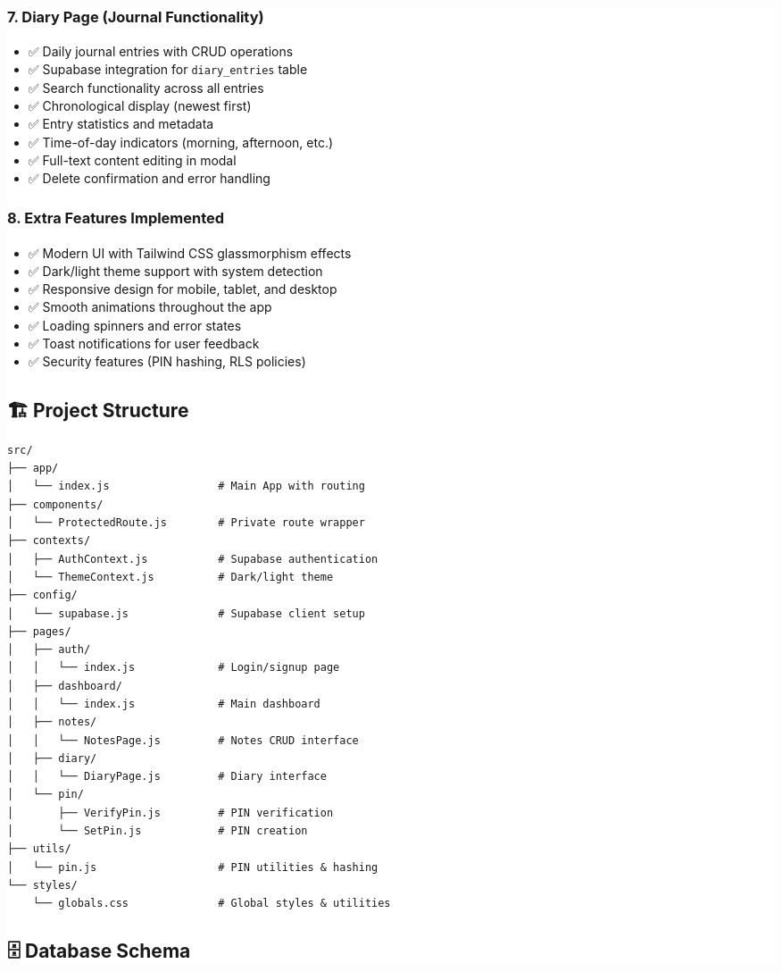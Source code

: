 ### 7. **Diary Page (Journal Functionality)**
- ✅ Daily journal entries with CRUD operations
- ✅ Supabase integration for `diary_entries` table
- ✅ Search functionality across all entries
- ✅ Chronological display (newest first)
- ✅ Entry statistics and metadata
- ✅ Time-of-day indicators (morning, afternoon, etc.)
- ✅ Full-text content editing in modal
- ✅ Delete confirmation and error handling

### 8. **Extra Features Implemented**
- ✅ Modern UI with Tailwind CSS glassmorphism effects
- ✅ Dark/light theme support with system detection
- ✅ Responsive design for mobile, tablet, and desktop
- ✅ Smooth animations throughout the app
- ✅ Loading spinners and error states
- ✅ Toast notifications for user feedback
- ✅ Security features (PIN hashing, RLS policies)

## 🏗️ Project Structure

```
src/
├── app/
│   └── index.js                 # Main App with routing
├── components/
│   └── ProtectedRoute.js        # Private route wrapper
├── contexts/
│   ├── AuthContext.js           # Supabase authentication
│   └── ThemeContext.js          # Dark/light theme
├── config/
│   └── supabase.js              # Supabase client setup
├── pages/
│   ├── auth/
│   │   └── index.js             # Login/signup page
│   ├── dashboard/
│   │   └── index.js             # Main dashboard
│   ├── notes/
│   │   └── NotesPage.js         # Notes CRUD interface
│   ├── diary/
│   │   └── DiaryPage.js         # Diary interface
│   └── pin/
│       ├── VerifyPin.js         # PIN verification
│       └── SetPin.js            # PIN creation
├── utils/
│   └── pin.js                   # PIN utilities & hashing
└── styles/
    └── globals.css              # Global styles & utilities
```

## 🗄️ Database Schema

